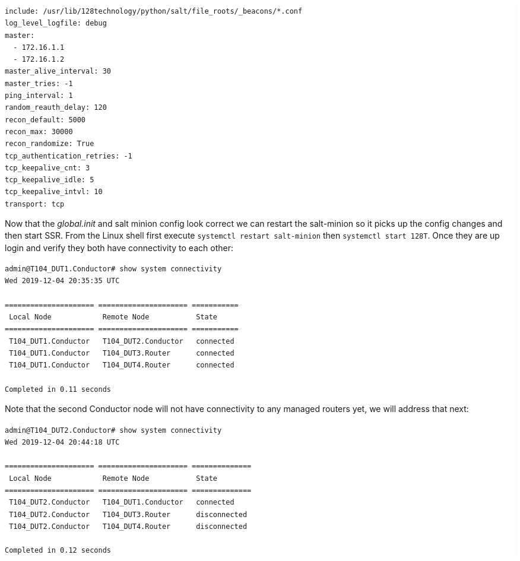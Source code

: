 ```
include: /usr/lib/128technology/python/salt/file_roots/_beacons/*.conf
log_level_logfile: debug
master:
  - 172.16.1.1
  - 172.16.1.2
master_alive_interval: 30
master_tries: -1
ping_interval: 1
random_reauth_delay: 120
recon_default: 5000
recon_max: 30000
recon_randomize: True
tcp_authentication_retries: -1
tcp_keepalive_cnt: 3
tcp_keepalive_idle: 5
tcp_keepalive_intvl: 10
transport: tcp
```

Now that the _global.init_ and salt minion config look correct we can restart the salt-minion so it picks up the config changes and then start SSR. From the Linux shell first execute `systemctl restart salt-minion` then `systemctl start 128T`. Once they are up login and verify they both have connectivity to each other:

```
admin@T104_DUT1.Conductor# show system connectivity
Wed 2019-12-04 20:35:35 UTC

===================== ===================== ===========
 Local Node            Remote Node           State
===================== ===================== ===========
 T104_DUT1.Conductor   T104_DUT2.Conductor   connected
 T104_DUT1.Conductor   T104_DUT3.Router      connected
 T104_DUT1.Conductor   T104_DUT4.Router      connected

Completed in 0.11 seconds
```

Note that the second Conductor node will not have connectivity to any managed routers yet, we will address that next:

```
admin@T104_DUT2.Conductor# show system connectivity
Wed 2019-12-04 20:44:18 UTC

===================== ===================== ==============
 Local Node            Remote Node           State
===================== ===================== ==============
 T104_DUT2.Conductor   T104_DUT1.Conductor   connected
 T104_DUT2.Conductor   T104_DUT3.Router      disconnected
 T104_DUT2.Conductor   T104_DUT4.Router      disconnected

Completed in 0.12 seconds
```
